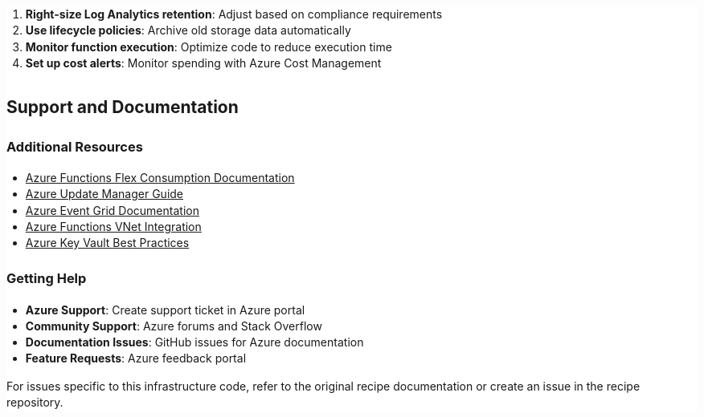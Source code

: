 1. **Right-size Log Analytics retention**: Adjust based on compliance requirements
2. **Use lifecycle policies**: Archive old storage data automatically
3. **Monitor function execution**: Optimize code to reduce execution time
4. **Set up cost alerts**: Monitor spending with Azure Cost Management

## Support and Documentation

### Additional Resources

- [Azure Functions Flex Consumption Documentation](https://docs.microsoft.com/en-us/azure/azure-functions/flex-consumption-plan)
- [Azure Update Manager Guide](https://docs.microsoft.com/en-us/azure/update-manager/overview)
- [Azure Event Grid Documentation](https://docs.microsoft.com/en-us/azure/event-grid/)
- [Azure Functions VNet Integration](https://docs.microsoft.com/en-us/azure/azure-functions/functions-networking-options)
- [Azure Key Vault Best Practices](https://docs.microsoft.com/en-us/azure/key-vault/general/best-practices)

### Getting Help

- **Azure Support**: Create support ticket in Azure portal
- **Community Support**: Azure forums and Stack Overflow
- **Documentation Issues**: GitHub issues for Azure documentation
- **Feature Requests**: Azure feedback portal

For issues specific to this infrastructure code, refer to the original recipe documentation or create an issue in the recipe repository.